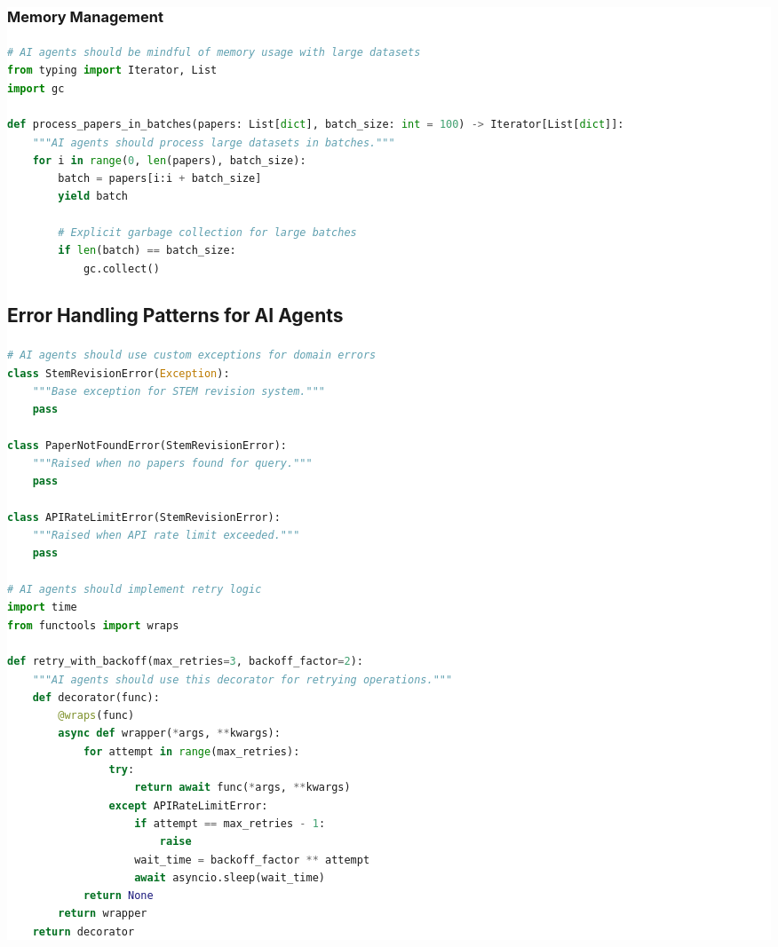 ### Memory Management
```python
# AI agents should be mindful of memory usage with large datasets
from typing import Iterator, List
import gc

def process_papers_in_batches(papers: List[dict], batch_size: int = 100) -> Iterator[List[dict]]:
    """AI agents should process large datasets in batches."""
    for i in range(0, len(papers), batch_size):
        batch = papers[i:i + batch_size]
        yield batch
        
        # Explicit garbage collection for large batches
        if len(batch) == batch_size:
            gc.collect()
```

## Error Handling Patterns for AI Agents

```python
# AI agents should use custom exceptions for domain errors
class StemRevisionError(Exception):
    """Base exception for STEM revision system."""
    pass

class PaperNotFoundError(StemRevisionError):
    """Raised when no papers found for query."""
    pass

class APIRateLimitError(StemRevisionError):
    """Raised when API rate limit exceeded."""
    pass

# AI agents should implement retry logic
import time
from functools import wraps

def retry_with_backoff(max_retries=3, backoff_factor=2):
    """AI agents should use this decorator for retrying operations."""
    def decorator(func):
        @wraps(func)
        async def wrapper(*args, **kwargs):
            for attempt in range(max_retries):
                try:
                    return await func(*args, **kwargs)
                except APIRateLimitError:
                    if attempt == max_retries - 1:
                        raise
                    wait_time = backoff_factor ** attempt
                    await asyncio.sleep(wait_time)
            return None
        return wrapper
    return decorator
```
